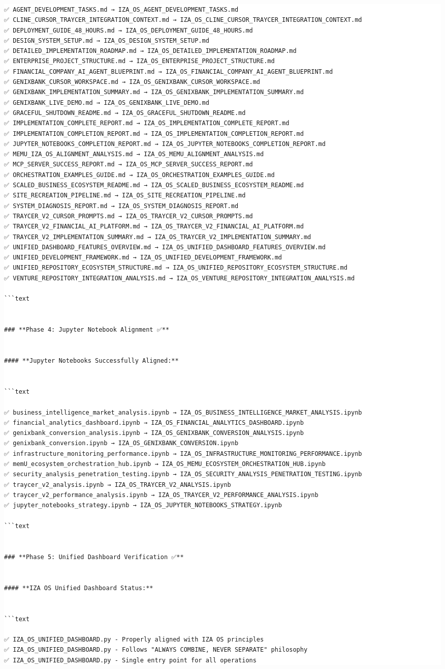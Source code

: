 ```text
✅ AGENT_DEVELOPMENT_TASKS.md → IZA_OS_AGENT_DEVELOPMENT_TASKS.md
✅ CLINE_CURSOR_TRAYCER_INTEGRATION_CONTEXT.md → IZA_OS_CLINE_CURSOR_TRAYCER_INTEGRATION_CONTEXT.md
✅ DEPLOYMENT_GUIDE_48_HOURS.md → IZA_OS_DEPLOYMENT_GUIDE_48_HOURS.md
✅ DESIGN_SYSTEM_SETUP.md → IZA_OS_DESIGN_SYSTEM_SETUP.md
✅ DETAILED_IMPLEMENTATION_ROADMAP.md → IZA_OS_DETAILED_IMPLEMENTATION_ROADMAP.md
✅ ENTERPRISE_PROJECT_STRUCTURE.md → IZA_OS_ENTERPRISE_PROJECT_STRUCTURE.md
✅ FINANCIAL_COMPANY_AI_AGENT_BLUEPRINT.md → IZA_OS_FINANCIAL_COMPANY_AI_AGENT_BLUEPRINT.md
✅ GENIXBANK_CURSOR_WORKSPACE.md → IZA_OS_GENIXBANK_CURSOR_WORKSPACE.md
✅ GENIXBANK_IMPLEMENTATION_SUMMARY.md → IZA_OS_GENIXBANK_IMPLEMENTATION_SUMMARY.md
✅ GENIXBANK_LIVE_DEMO.md → IZA_OS_GENIXBANK_LIVE_DEMO.md
✅ GRACEFUL_SHUTDOWN_README.md → IZA_OS_GRACEFUL_SHUTDOWN_README.md
✅ IMPLEMENTATION_COMPLETE_REPORT.md → IZA_OS_IMPLEMENTATION_COMPLETE_REPORT.md
✅ IMPLEMENTATION_COMPLETION_REPORT.md → IZA_OS_IMPLEMENTATION_COMPLETION_REPORT.md
✅ JUPYTER_NOTEBOOKS_COMPLETION_REPORT.md → IZA_OS_JUPYTER_NOTEBOOKS_COMPLETION_REPORT.md
✅ MEMU_IZA_OS_ALIGNMENT_ANALYSIS.md → IZA_OS_MEMU_ALIGNMENT_ANALYSIS.md
✅ MCP_SERVER_SUCCESS_REPORT.md → IZA_OS_MCP_SERVER_SUCCESS_REPORT.md
✅ ORCHESTRATION_EXAMPLES_GUIDE.md → IZA_OS_ORCHESTRATION_EXAMPLES_GUIDE.md
✅ SCALED_BUSINESS_ECOSYSTEM_README.md → IZA_OS_SCALED_BUSINESS_ECOSYSTEM_README.md
✅ SITE_RECREATION_PIPELINE.md → IZA_OS_SITE_RECREATION_PIPELINE.md
✅ SYSTEM_DIAGNOSIS_REPORT.md → IZA_OS_SYSTEM_DIAGNOSIS_REPORT.md
✅ TRAYCER_V2_CURSOR_PROMPTS.md → IZA_OS_TRAYCER_V2_CURSOR_PROMPTS.md
✅ TRAYCER_V2_FINANCIAL_AI_PLATFORM.md → IZA_OS_TRAYCER_V2_FINANCIAL_AI_PLATFORM.md
✅ TRAYCER_V2_IMPLEMENTATION_SUMMARY.md → IZA_OS_TRAYCER_V2_IMPLEMENTATION_SUMMARY.md
✅ UNIFIED_DASHBOARD_FEATURES_OVERVIEW.md → IZA_OS_UNIFIED_DASHBOARD_FEATURES_OVERVIEW.md
✅ UNIFIED_DEVELOPMENT_FRAMEWORK.md → IZA_OS_UNIFIED_DEVELOPMENT_FRAMEWORK.md
✅ UNIFIED_REPOSITORY_ECOSYSTEM_STRUCTURE.md → IZA_OS_UNIFIED_REPOSITORY_ECOSYSTEM_STRUCTURE.md
✅ VENTURE_REPOSITORY_INTEGRATION_ANALYSIS.md → IZA_OS_VENTURE_REPOSITORY_INTEGRATION_ANALYSIS.md

```text


### **Phase 4: Jupyter Notebook Alignment ✅**


#### **Jupyter Notebooks Successfully Aligned:**


```text

✅ business_intelligence_market_analysis.ipynb → IZA_OS_BUSINESS_INTELLIGENCE_MARKET_ANALYSIS.ipynb
✅ financial_analytics_dashboard.ipynb → IZA_OS_FINANCIAL_ANALYTICS_DASHBOARD.ipynb
✅ genixbank_conversion_analysis.ipynb → IZA_OS_GENIXBANK_CONVERSION_ANALYSIS.ipynb
✅ genixbank_conversion.ipynb → IZA_OS_GENIXBANK_CONVERSION.ipynb
✅ infrastructure_monitoring_performance.ipynb → IZA_OS_INFRASTRUCTURE_MONITORING_PERFORMANCE.ipynb
✅ memU_ecosystem_orchestration_hub.ipynb → IZA_OS_MEMU_ECOSYSTEM_ORCHESTRATION_HUB.ipynb
✅ security_analysis_penetration_testing.ipynb → IZA_OS_SECURITY_ANALYSIS_PENETRATION_TESTING.ipynb
✅ traycer_v2_analysis.ipynb → IZA_OS_TRAYCER_V2_ANALYSIS.ipynb
✅ traycer_v2_performance_analysis.ipynb → IZA_OS_TRAYCER_V2_PERFORMANCE_ANALYSIS.ipynb
✅ jupyter_notebooks_strategy.ipynb → IZA_OS_JUPYTER_NOTEBOOKS_STRATEGY.ipynb

```text


### **Phase 5: Unified Dashboard Verification ✅**


#### **IZA OS Unified Dashboard Status:**


```text

✅ IZA_OS_UNIFIED_DASHBOARD.py - Properly aligned with IZA OS principles
✅ IZA_OS_UNIFIED_DASHBOARD.py - Follows "ALWAYS COMBINE, NEVER SEPARATE" philosophy
✅ IZA_OS_UNIFIED_DASHBOARD.py - Single entry point for all operations
```